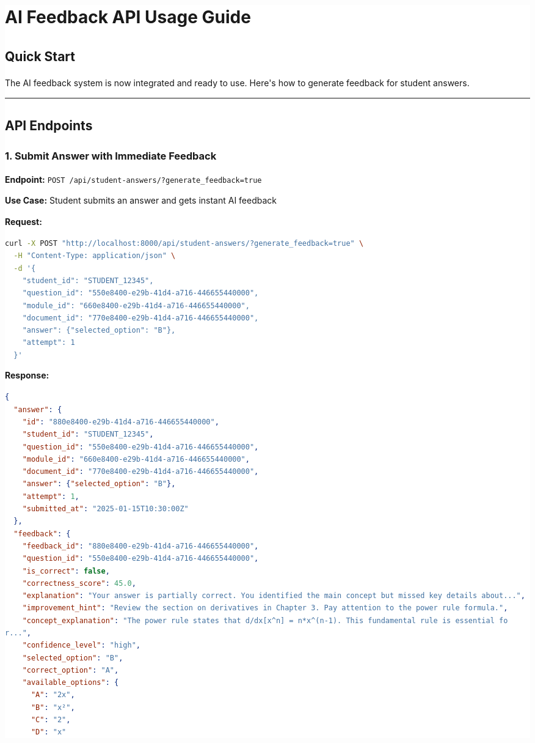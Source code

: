 # AI Feedback API Usage Guide

## Quick Start

The AI feedback system is now integrated and ready to use. Here's how to generate feedback for student answers.

---

## API Endpoints

### 1. Submit Answer with Immediate Feedback

**Endpoint:** `POST /api/student-answers/?generate_feedback=true`

**Use Case:** Student submits an answer and gets instant AI feedback

**Request:**
```bash
curl -X POST "http://localhost:8000/api/student-answers/?generate_feedback=true" \
  -H "Content-Type: application/json" \
  -d '{
    "student_id": "STUDENT_12345",
    "question_id": "550e8400-e29b-41d4-a716-446655440000",
    "module_id": "660e8400-e29b-41d4-a716-446655440000",
    "document_id": "770e8400-e29b-41d4-a716-446655440000",
    "answer": {"selected_option": "B"},
    "attempt": 1
  }'
```

**Response:**
```json
{
  "answer": {
    "id": "880e8400-e29b-41d4-a716-446655440000",
    "student_id": "STUDENT_12345",
    "question_id": "550e8400-e29b-41d4-a716-446655440000",
    "module_id": "660e8400-e29b-41d4-a716-446655440000",
    "document_id": "770e8400-e29b-41d4-a716-446655440000",
    "answer": {"selected_option": "B"},
    "attempt": 1,
    "submitted_at": "2025-01-15T10:30:00Z"
  },
  "feedback": {
    "feedback_id": "880e8400-e29b-41d4-a716-446655440000",
    "question_id": "550e8400-e29b-41d4-a716-446655440000",
    "is_correct": false,
    "correctness_score": 45.0,
    "explanation": "Your answer is partially correct. You identified the main concept but missed key details about...",
    "improvement_hint": "Review the section on derivatives in Chapter 3. Pay attention to the power rule formula.",
    "concept_explanation": "The power rule states that d/dx[x^n] = n*x^(n-1). This fundamental rule is essential for...",
    "confidence_level": "high",
    "selected_option": "B",
    "correct_option": "A",
    "available_options": {
      "A": "2x",
      "B": "x²",
      "C": "2",
      "D": "x"
```